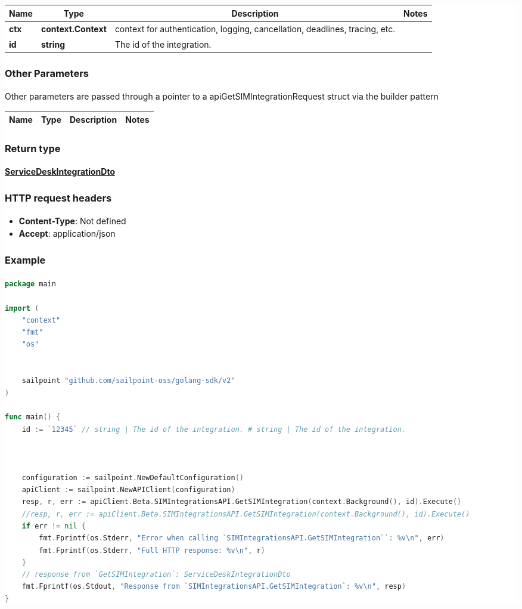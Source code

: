 
Name | Type | Description  | Notes
------------- | ------------- | ------------- | -------------
**ctx** | **context.Context** | context for authentication, logging, cancellation, deadlines, tracing, etc.
**id** | **string** | The id of the integration. | 

### Other Parameters

Other parameters are passed through a pointer to a apiGetSIMIntegrationRequest struct via the builder pattern


Name | Type | Description  | Notes
------------- | ------------- | ------------- | -------------


### Return type

[**ServiceDeskIntegrationDto**](../models/service-desk-integration-dto)

### HTTP request headers

- **Content-Type**: Not defined
- **Accept**: application/json

### Example

```go
package main

import (
	"context"
	"fmt"
	"os"
   
    
	sailpoint "github.com/sailpoint-oss/golang-sdk/v2"
)

func main() {
    id := `12345` // string | The id of the integration. # string | The id of the integration.

  

	configuration := sailpoint.NewDefaultConfiguration()
	apiClient := sailpoint.NewAPIClient(configuration)
    resp, r, err := apiClient.Beta.SIMIntegrationsAPI.GetSIMIntegration(context.Background(), id).Execute()
	//resp, r, err := apiClient.Beta.SIMIntegrationsAPI.GetSIMIntegration(context.Background(), id).Execute()
	if err != nil {
		fmt.Fprintf(os.Stderr, "Error when calling `SIMIntegrationsAPI.GetSIMIntegration``: %v\n", err)
		fmt.Fprintf(os.Stderr, "Full HTTP response: %v\n", r)
	}
	// response from `GetSIMIntegration`: ServiceDeskIntegrationDto
	fmt.Fprintf(os.Stdout, "Response from `SIMIntegrationsAPI.GetSIMIntegration`: %v\n", resp)
}
```
